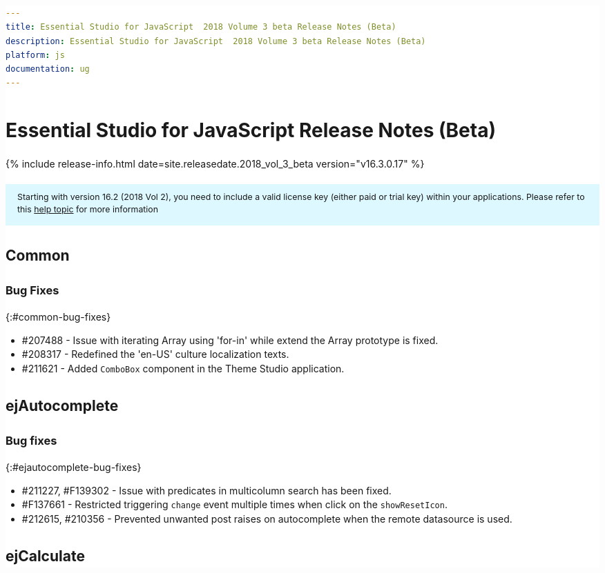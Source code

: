 ```yaml
---
title: Essential Studio for JavaScript  2018 Volume 3 beta Release Notes (Beta)
description: Essential Studio for JavaScript  2018 Volume 3 beta Release Notes (Beta)
platform: js
documentation: ug
---
```


# Essential Studio for JavaScript Release Notes (Beta)

{% include release-info.html date=site.releasedate.2018_vol_3_beta  version="v16.3.0.17" %} 

<style>
#license {
    font-size: .88em!important;
margin-top: 1.5em;     margin-bottom: 1.5em;
    background-color: #def8ff;
    padding: 10px 17px 14px;
}
</style>

<div id="license">
Starting with version 16.2 (2018 Vol 2), you need to include a valid license key (either paid or trial key) within your applications. 
Please refer to this <a href="/common/essential-studio/licensing/license-key">help topic</a> for more information 
</div>





## Common

### Bug Fixes

{:#common-bug-fixes}

* \#207488 - Issue with iterating Array using 'for-in' while extend the Array prototype is fixed.
* \#208317 - Redefined the 'en-US' culture localization texts.
* \#211621 - Added `ComboBox` component in the Theme Studio application.
## ejAutocomplete

### Bug fixes
{:#ejautocomplete-bug-fixes}

* \#211227, \#F139302 - Issue with predicates in multicolumn search has been fixed.
* \#F137661 - Restricted triggering `change` event multiple times when click on the `showResetIcon`.
* \#212615, #210356 - Prevented unwanted post raises on autocomplete when the remote datasource is used.
## ejCalculate
